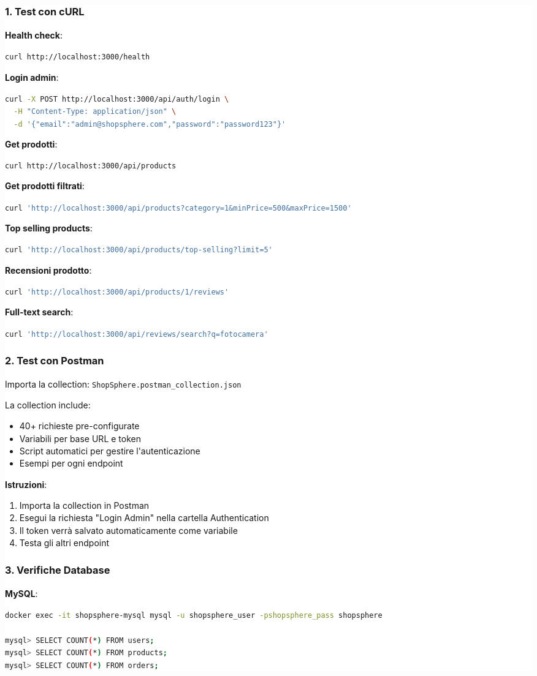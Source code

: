 ### 1. Test con cURL

**Health check**:
```bash
curl http://localhost:3000/health
```

**Login admin**:
```bash
curl -X POST http://localhost:3000/api/auth/login \
  -H "Content-Type: application/json" \
  -d '{"email":"admin@shopsphere.com","password":"password123"}'
```

**Get prodotti**:
```bash
curl http://localhost:3000/api/products
```

**Get prodotti filtrati**:
```bash
curl 'http://localhost:3000/api/products?category=1&minPrice=500&maxPrice=1500'
```

**Top selling products**:
```bash
curl 'http://localhost:3000/api/products/top-selling?limit=5'
```

**Recensioni prodotto**:
```bash
curl 'http://localhost:3000/api/products/1/reviews'
```

**Full-text search**:
```bash
curl 'http://localhost:3000/api/reviews/search?q=fotocamera'
```

### 2. Test con Postman

Importa la collection: `ShopSphere.postman_collection.json`

La collection include:
- 40+ richieste pre-configurate
- Variabili per base URL e token
- Script automatici per gestire l'autenticazione
- Esempi per ogni endpoint

**Istruzioni**:
1. Importa la collection in Postman
2. Esegui la richiesta "Login Admin" nella cartella Authentication
3. Il token verrà salvato automaticamente come variabile
4. Testa gli altri endpoint

### 3. Verifiche Database

**MySQL**:
```bash
docker exec -it shopsphere-mysql mysql -u shopsphere_user -pshopsphere_pass shopsphere

mysql> SELECT COUNT(*) FROM users;
mysql> SELECT COUNT(*) FROM products;
mysql> SELECT COUNT(*) FROM orders;
```
